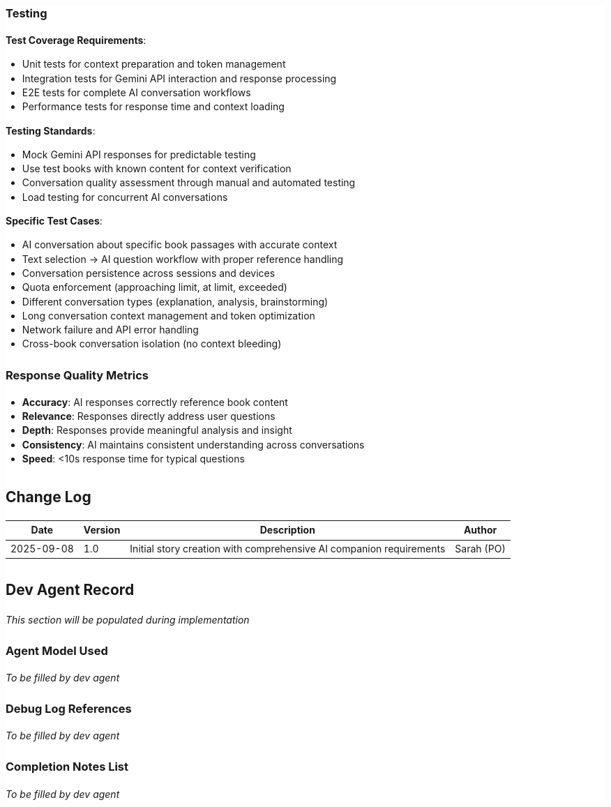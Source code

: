 ### Testing

**Test Coverage Requirements**:
- Unit tests for context preparation and token management
- Integration tests for Gemini API interaction and response processing
- E2E tests for complete AI conversation workflows
- Performance tests for response time and context loading

**Testing Standards**:
- Mock Gemini API responses for predictable testing
- Use test books with known content for context verification
- Conversation quality assessment through manual and automated testing
- Load testing for concurrent AI conversations

**Specific Test Cases**:
- AI conversation about specific book passages with accurate context
- Text selection → AI question workflow with proper reference handling
- Conversation persistence across sessions and devices
- Quota enforcement (approaching limit, at limit, exceeded)
- Different conversation types (explanation, analysis, brainstorming)
- Long conversation context management and token optimization
- Network failure and API error handling
- Cross-book conversation isolation (no context bleeding)

### Response Quality Metrics
- **Accuracy**: AI responses correctly reference book content
- **Relevance**: Responses directly address user questions
- **Depth**: Responses provide meaningful analysis and insight
- **Consistency**: AI maintains consistent understanding across conversations
- **Speed**: <10s response time for typical questions

## Change Log

| Date | Version | Description | Author |
|------|---------|-------------|--------|
| 2025-09-08 | 1.0 | Initial story creation with comprehensive AI companion requirements | Sarah (PO) |

## Dev Agent Record

*This section will be populated during implementation*

### Agent Model Used
*To be filled by dev agent*

### Debug Log References
*To be filled by dev agent*

### Completion Notes List
*To be filled by dev agent*
